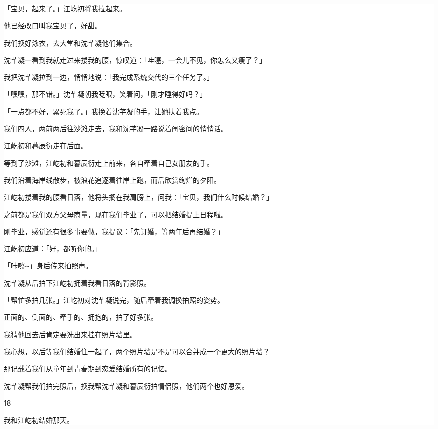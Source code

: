 「宝贝，起来了。」江屹初将我拉起来。


他已经改口叫我宝贝了，好甜。


我们换好泳衣，去大堂和沈芊凝他们集合。


沈芊凝一看到我就走过来搂我的腰，惊叹道：「哇噻，一会儿不见，你怎么又瘦了？」


我把沈芊凝拉到一边，悄悄地说：「我完成系统交代的三个任务了。」


「嘿嘿，那不错。」沈芊凝朝我眨眼，笑着问，「刚才睡得好吗？」


「一点都不好，累死我了。」我挽着沈芊凝的手，让她扶着我点。


我们四人，两前两后往沙滩走去，我和沈芊凝一路说着闺密间的悄悄话。


江屹初和暮辰衍走在后面。


等到了沙滩，江屹初和暮辰衍走上前来，各自牵着自己女朋友的手。


我们沿着海岸线散步，被浪花追逐着往岸上跑，而后欣赏绚烂的夕阳。


江屹初搂着我的腰看日落，他将头搁在我肩膀上，问我：「宝贝，我们什么时候结婚？」


之前都是我们双方父母商量，现在我们毕业了，可以把结婚提上日程啦。


刚毕业，感觉还有很多事要做，我提议：「先订婚，等两年后再结婚？」


江屹初应道：「好，都听你的。」


「咔嚓~」身后传来拍照声。


沈芊凝从后拍下江屹初拥着我看日落的背影照。


「帮忙多拍几张。」江屹初对沈芊凝说完，随后牵着我调换拍照的姿势。


正面的、侧面的、牵手的、拥抱的，拍了好多张。


我猜他回去后肯定要洗出来挂在照片墙里。


我心想，以后等我们结婚住一起了，两个照片墙是不是可以合并成一个更大的照片墙？


那记载着我们从童年到青春期到恋爱结婚所有的记忆。


沈芊凝帮我们拍完照后，换我帮沈芊凝和暮辰衍拍情侣照，他们两个也好恩爱。


18


我和江屹初结婚那天。
